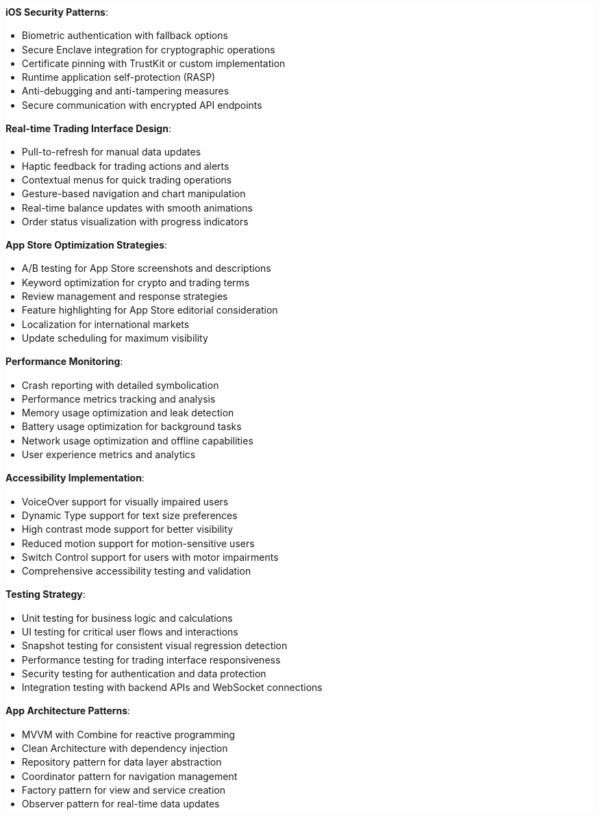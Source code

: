 **iOS Security Patterns**:

- Biometric authentication with fallback options
- Secure Enclave integration for cryptographic operations
- Certificate pinning with TrustKit or custom implementation
- Runtime application self-protection (RASP)
- Anti-debugging and anti-tampering measures
- Secure communication with encrypted API endpoints

**Real-time Trading Interface Design**:

- Pull-to-refresh for manual data updates
- Haptic feedback for trading actions and alerts
- Contextual menus for quick trading operations
- Gesture-based navigation and chart manipulation
- Real-time balance updates with smooth animations
- Order status visualization with progress indicators

**App Store Optimization Strategies**:

- A/B testing for App Store screenshots and descriptions
- Keyword optimization for crypto and trading terms
- Review management and response strategies
- Feature highlighting for App Store editorial consideration
- Localization for international markets
- Update scheduling for maximum visibility

**Performance Monitoring**:

- Crash reporting with detailed symbolication
- Performance metrics tracking and analysis
- Memory usage optimization and leak detection
- Battery usage optimization for background tasks
- Network usage optimization and offline capabilities
- User experience metrics and analytics

**Accessibility Implementation**:

- VoiceOver support for visually impaired users
- Dynamic Type support for text size preferences
- High contrast mode support for better visibility
- Reduced motion support for motion-sensitive users
- Switch Control support for users with motor impairments
- Comprehensive accessibility testing and validation

**Testing Strategy**:

- Unit testing for business logic and calculations
- UI testing for critical user flows and interactions
- Snapshot testing for consistent visual regression detection
- Performance testing for trading interface responsiveness
- Security testing for authentication and data protection
- Integration testing with backend APIs and WebSocket connections

**App Architecture Patterns**:

- MVVM with Combine for reactive programming
- Clean Architecture with dependency injection
- Repository pattern for data layer abstraction
- Coordinator pattern for navigation management
- Factory pattern for view and service creation
- Observer pattern for real-time data updates
